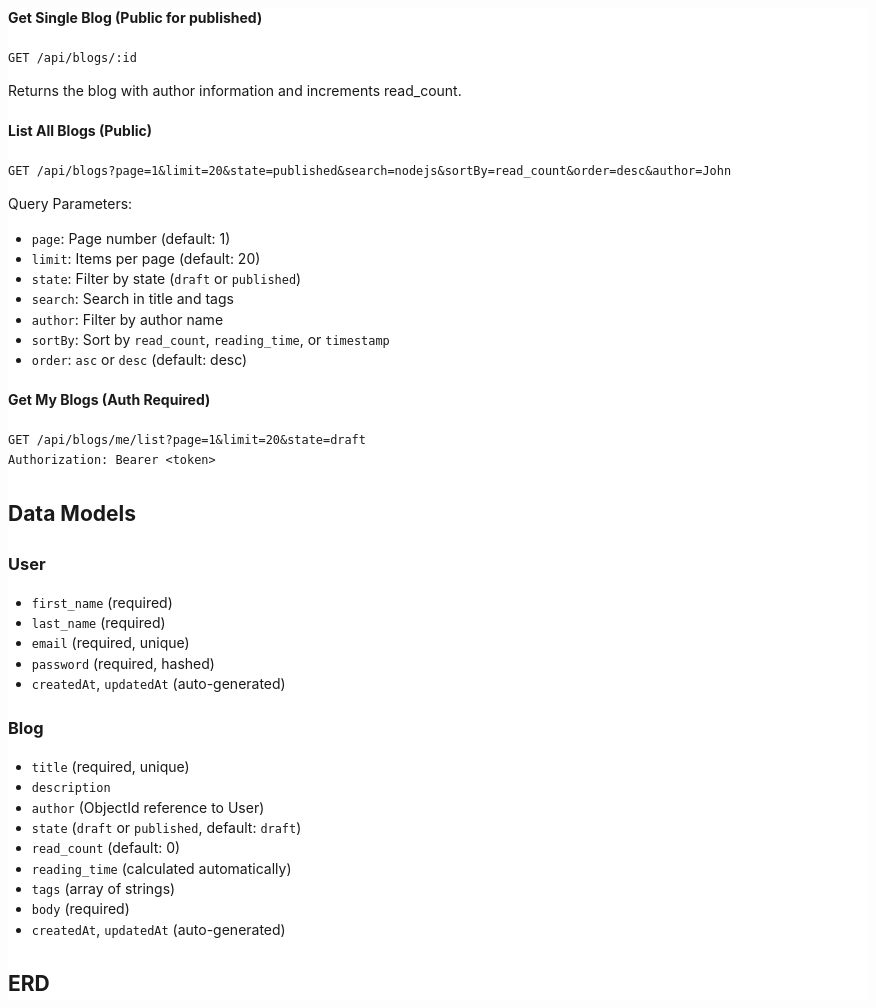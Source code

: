 #### Get Single Blog (Public for published)

```http
GET /api/blogs/:id
```

Returns the blog with author information and increments read_count.

#### List All Blogs (Public)

```http
GET /api/blogs?page=1&limit=20&state=published&search=nodejs&sortBy=read_count&order=desc&author=John
```

Query Parameters:

- `page`: Page number (default: 1)
- `limit`: Items per page (default: 20)
- `state`: Filter by state (`draft` or `published`)
- `search`: Search in title and tags
- `author`: Filter by author name
- `sortBy`: Sort by `read_count`, `reading_time`, or `timestamp`
- `order`: `asc` or `desc` (default: desc)

#### Get My Blogs (Auth Required)

```http
GET /api/blogs/me/list?page=1&limit=20&state=draft
Authorization: Bearer <token>
```

## Data Models

### User

- `first_name` (required)
- `last_name` (required)
- `email` (required, unique)
- `password` (required, hashed)
- `createdAt`, `updatedAt` (auto-generated)

### Blog

- `title` (required, unique)
- `description`
- `author` (ObjectId reference to User)
- `state` (`draft` or `published`, default: `draft`)
- `read_count` (default: 0)
- `reading_time` (calculated automatically)
- `tags` (array of strings)
- `body` (required)
- `createdAt`, `updatedAt` (auto-generated)

## ERD
